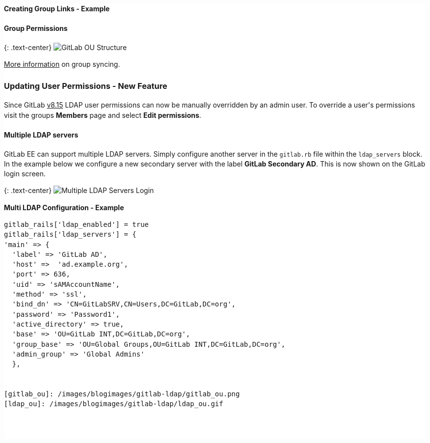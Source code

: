 #### Creating Group Links - Example

<figure class="video_container">
<video style="display:block; margin: 0 auto;" controls autoplay loop muted poster="/images/blogimages/gitlab-ldap/linking.png">
   <source src="/images/blogimages/gitlab-ldap/group_linking.mp4" type="video/mp4">
   <source src="/images/blogimages/gitlab-ldap/group_linking.webm" type="video/webm">
   <source src="/images/blogimages/gitlab-ldap/group_linking.ogv" type="video/ogg">
   Sorry your browser does not support the HTML5 video tag.
</video>
</figure>

#### Group Permissions

{: .text-center}
![GitLab OU Structure](/images/blogimages/gitlab-ldap/group_link_final.png)

[More information](https://docs.gitlab.com/ee/administration/auth/ldap-ee.html#group-sync) on group syncing.

### Updating User Permissions - New Feature

Since GitLab [v8.15](https://gitlab.com/gitlab-org/gitlab-ee/merge_requests/822) LDAP user permissions can now be manually overridden by an admin user. To override a user's permissions visit the groups **Members** page and select **Edit permissions**.

<figure class="video_container">
<video style="display:block; margin: 0 auto;" controls autoplay loop muted poster="/images/blogimages/gitlab-ldap/manual_permissions.png">
   <source src="/images/blogimages/gitlab-ldap/manual_permissions.mp4" type="video/mp4">
   <source src="/images/blogimages/gitlab-ldap/manual_permissions.webm" type="video/webm">
   <source src="/images/blogimages/gitlab-ldap/manual_permissions.ogv" type="video/ogg">
   Sorry your browser does not support the HTML5 video tag.
</video>
</figure>

#### Multiple LDAP servers

GitLab EE can support multiple LDAP servers. Simply configure another server in the `gitlab.rb` file within the `ldap_servers` block. In the example below we configure a new secondary server with the label **GitLab Secondary AD**. This is now shown on the GitLab login screen.

{: .text-center}
![Multiple LDAP Servers Login](/images/blogimages/gitlab-ldap/multi_login.gif)


**Multi LDAP Configuration - Example**

<pre id="multi_output" class="highlight ruby">
gitlab_rails['ldap_enabled'] = true
gitlab_rails['ldap_servers'] = {
'main' => {
  'label' => 'GitLab AD',
  'host' =>  'ad.example.org',
  'port' => 636,
  'uid' => 'sAMAccountName',
  'method' => 'ssl',
  'bind_dn' => 'CN=GitLabSRV,CN=Users,DC=GitLab,DC=org',
  'password' => 'Password1',
  'active_directory' => true,
  'base' => 'OU=GitLab INT,DC=GitLab,DC=org',
  'group_base' => 'OU=Global Groups,OU=GitLab INT,DC=GitLab,DC=org',
  'admin_group' => 'Global Admins'
  },


[gitlab_ou]: /images/blogimages/gitlab-ldap/gitlab_ou.png
[ldap_ou]: /images/blogimages/gitlab-ldap/ldap_ou.gif